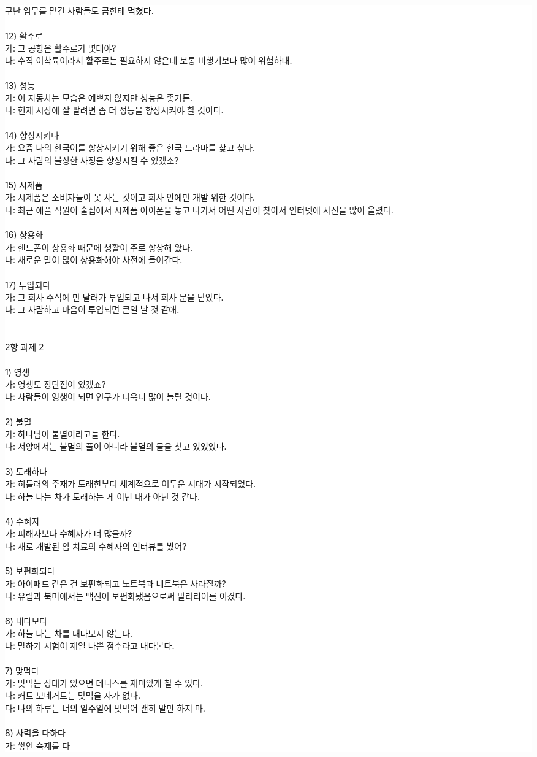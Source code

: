 &#44396;&#45212; &#51076;&#47924;&#47484; &#47585;&#44596; &#49324;&#46988;&#46308;&#46020; &#44272;&#54620;&#53580; &#47673;&#54804;&#45796;.<br><br>12) &#54876;&#51452;&#47196;<br>&#44032;: &#44536; &#44277;&#54637;&#51008; &#54876;&#51452;&#47196;&#44032; &#47751;&#45824;&#50556;?<br>&#45208;: &#49688;&#51649; &#51060;&#52265;&#47449;&#51060;&#46972;&#49436; &#54876;&#51452;&#47196;&#45716; &#54596;&#50836;&#54616;&#51648; &#50506;&#51008;&#45936; &#48372;&#53685; &#48708;&#54665;&#44592;&#48372;&#45796; &#47566;&#51060; &#50948;&#54744;&#54616;&#45824;.<br><br>13) &#49457;&#45733;<br>&#44032;: &#51060; &#51088;&#46041;&#52264;&#45716; &#47784;&#49845;&#51008; &#50696;&#49240;&#51648; &#50506;&#51648;&#47564; &#49457;&#45733;&#51008; &#51339;&#44144;&#46304;.<br>&#45208;: &#54788;&#51116; &#49884;&#51109;&#50640; &#51096; &#54036;&#47140;&#47732; &#51328; &#45908; &#49457;&#45733;&#51012; &#54693;&#49345;&#49884;&#53020;&#50556; &#54624; &#44163;&#51060;&#45796;.<br><br>14) &#54693;&#49345;&#49884;&#53412;&#45796;<br>&#44032;: &#50836;&#51608; &#45208;&#51032; &#54620;&#44397;&#50612;&#47484; &#54693;&#49345;&#49884;&#53412;&#44592; &#50948;&#54644; &#51339;&#51008; &#54620;&#44397; &#46300;&#46972;&#47560;&#47484; &#52286;&#44256; &#49910;&#45796;.<br>&#45208;: &#44536; &#49324;&#46988;&#51032; &#48520;&#49345;&#54620; &#49324;&#51221;&#51012; &#54693;&#49345;&#49884;&#53420; &#49688; &#51080;&#44192;&#49548;?<br><br>15) &#49884;&#51228;&#54408;<br>&#44032;: &#49884;&#51228;&#54408;&#51008; &#49548;&#48708;&#51088;&#46308;&#51060; &#47803; &#49324;&#45716; &#44163;&#51060;&#44256; &#54924;&#49324; &#50504;&#50640;&#47564; &#44060;&#48156; &#50948;&#54620; &#44163;&#51060;&#45796;.<br>&#45208;: &#52572;&#44540; &#50528;&#54540; &#51649;&#50896;&#51060; &#49696;&#51665;&#50640;&#49436; &#49884;&#51228;&#54408; &#50500;&#51060;&#54256;&#51012; &#45459;&#44256; &#45208;&#44032;&#49436; &#50612;&#46500; &#49324;&#46988;&#51060; &#52286;&#50500;&#49436; &#51064;&#53552;&#45367;&#50640; &#49324;&#51652;&#51012; &#47566;&#51060; &#50732;&#47160;&#45796;.<br><br>16) &#49345;&#50857;&#54868;<br>&#44032;: &#54648;&#46300;&#54256;&#51060; &#49345;&#50857;&#54868; &#46412;&#47928;&#50640; &#49373;&#54876;&#51060; &#51452;&#47196; &#54693;&#49345;&#54644; &#50772;&#45796;.<br>&#45208;: &#49352;&#47196;&#50868; &#47568;&#51060; &#47566;&#51060; &#49345;&#50857;&#54868;&#54644;&#50556; &#49324;&#51204;&#50640; &#46308;&#50612;&#44036;&#45796;.<br><br>17) &#53804;&#51077;&#46104;&#45796;<br>&#44032;: &#44536; &#54924;&#49324; &#51452;&#49885;&#50640; &#47564; &#45804;&#47084;&#44032; &#53804;&#51077;&#46104;&#44256; &#45208;&#49436; &#54924;&#49324; &#47928;&#51012; &#45803;&#50520;&#45796;.<br>&#45208;: &#44536; &#49324;&#46988;&#54616;&#44256; &#47560;&#51020;&#51060; &#53804;&#51077;&#46104;&#47732; &#53360;&#51068; &#45216; &#44163; &#44057;&#50528;.<br><br><br>2&#54637; &#44284;&#51228; 2<br><br>1) &#50689;&#49373;<br>&#44032;: &#50689;&#49373;&#46020; &#51109;&#45800;&#51216;&#51060; &#51080;&#44192;&#51424;?<br>&#45208;: &#49324;&#46988;&#46308;&#51060; &#50689;&#49373;&#51060; &#46104;&#47732; &#51064;&#44396;&#44032; &#45908;&#50865;&#45908; &#47566;&#51060; &#45720;&#47540; &#44163;&#51060;&#45796;.<br><br>2) &#48520;&#47736;<br>&#44032;: &#54616;&#45208;&#45784;&#51060; &#48520;&#47736;&#51060;&#46972;&#44256;&#46308; &#54620;&#45796;.<br>&#45208;: &#49436;&#50577;&#50640;&#49436;&#45716; &#48520;&#47736;&#51032; &#54400;&#51060; &#50500;&#45768;&#46972; &#48520;&#47736;&#51032; &#47932;&#51012; &#52286;&#44256; &#51080;&#50632;&#50632;&#45796;.<br><br>3) &#46020;&#47000;&#54616;&#45796;<br>&#44032;: &#55176;&#53952;&#47084;&#51032; &#51452;&#51116;&#44032; &#46020;&#47000;&#54620;&#48512;&#53552; &#49464;&#44228;&#51201;&#51004;&#47196; &#50612;&#46160;&#50868; &#49884;&#45824;&#44032; &#49884;&#51089;&#46104;&#50632;&#45796;.<br>&#45208;: &#54616;&#45720; &#45208;&#45716; &#52264;&#44032; &#46020;&#47000;&#54616;&#45716; &#44172; &#51060;&#45380; &#45236;&#44032; &#50500;&#45772; &#44163; &#44057;&#45796;.<br><br>4) &#49688;&#54812;&#51088;<br>&#44032;: &#54588;&#54644;&#51088;&#48372;&#45796; &#49688;&#54812;&#51088;&#44032; &#45908; &#47566;&#51012;&#44620;?<br>&#45208;: &#49352;&#47196; &#44060;&#48156;&#46108; &#50516; &#52824;&#47308;&#51032; &#49688;&#54812;&#51088;&#51032; &#51064;&#53552;&#48624;&#47484; &#48420;&#50612;?<br><br>5) &#48372;&#54200;&#54868;&#46104;&#45796;<br>&#44032;: &#50500;&#51060;&#54056;&#46300; &#44057;&#51008; &#44148; &#48372;&#54200;&#54868;&#46104;&#44256; &#45432;&#53944;&#48513;&#44284; &#45348;&#53944;&#48513;&#51008; &#49324;&#46972;&#51656;&#44620;?<br>&#45208;: &#50976;&#47101;&#44284; &#48513;&#48120;&#50640;&#49436;&#45716; &#48177;&#49888;&#51060; &#48372;&#54200;&#54868;&#46096;&#51020;&#51004;&#47196;&#50024; &#47568;&#46972;&#47532;&#50500;&#47484; &#51060;&#44220;&#45796;.<br><br>6) &#45236;&#45796;&#48372;&#45796;<br>&#44032;: &#54616;&#45720; &#45208;&#45716; &#52264;&#47484; &#45236;&#45796;&#48372;&#51648; &#50506;&#45716;&#45796;.<br>&#45208;: &#47568;&#54616;&#44592; &#49884;&#54744;&#51060; &#51228;&#51068; &#45208;&#49244; &#51216;&#49688;&#46972;&#44256; &#45236;&#45796;&#48376;&#45796;.<br><br>7) &#47582;&#47673;&#45796;<br>&#44032;: &#47582;&#47673;&#45716; &#49345;&#45824;&#44032; &#51080;&#51004;&#47732; &#53580;&#45768;&#49828;&#47484; &#51116;&#48120;&#51080;&#44172; &#52832; &#49688; &#51080;&#45796;.<br>&#45208;: &#52964;&#53944; &#48372;&#45348;&#44144;&#53944;&#45716; &#47582;&#47673;&#51012; &#51088;&#44032; &#50630;&#45796;.<br>&#45796;: &#45208;&#51032; &#54616;&#47336;&#45716; &#45320;&#51032; &#51068;&#51452;&#51068;&#50640; &#47582;&#47673;&#50612; &#44316;&#55176; &#47568;&#47564; &#54616;&#51648; &#47560;.<br><br>8) &#49324;&#47141;&#51012; &#45796;&#54616;&#45796;<br>&#44032;: &#49939;&#51064; &#49689;&#51228;&#47484; &#45796;
